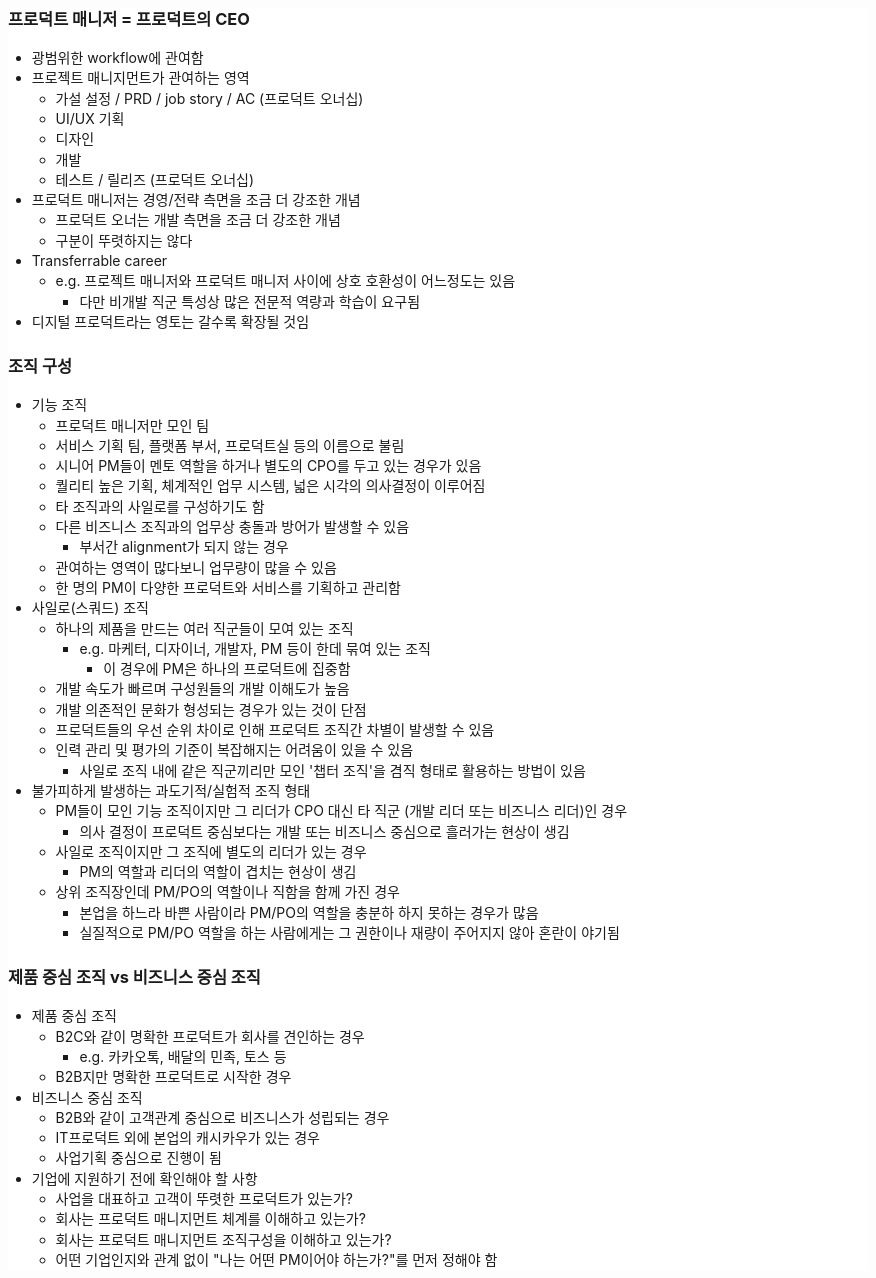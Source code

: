 
### 프로덕트 매니저 = 프로덕트의 CEO
- 광범위한 workflow에 관여함
- 프로젝트 매니지먼트가 관여하는 영역
    - 가설 설정 / PRD / job story / AC (프로덕트 오너십)
    - UI/UX 기획
    - 디자인
    - 개발
    - 테스트 / 릴리즈 (프로덕트 오너십)
- 프로덕트 매니저는 경영/전략 측면을 조금 더 강조한 개념
    - 프로덕트 오너는 개발 측면을 조금 더 강조한 개념
    - 구분이 뚜렷하지는 않다
- Transferrable career
    - e.g. 프로젝트 매니저와 프로덕트 매니저 사이에 상호 호환성이 어느정도는 있음
        - 다만 비개발 직군 특성상 많은 전문적 역량과 학습이 요구됨
- 디지털 프로덕트라는 영토는 갈수록 확장될 것임

### 조직 구성
- 기능 조직
    - 프로덕트 매니저만 모인 팀
    - 서비스 기획 팀, 플랫폼 부서, 프로덕트실 등의 이름으로 불림
    - 시니어 PM들이 멘토 역할을 하거나 별도의 CPO를 두고 있는 경우가 있음
    - 퀄리티 높은 기획, 체계적인 업무 시스템, 넓은 시각의 의사결정이 이루어짐
    - 타 조직과의 사일로를 구성하기도 함
    - 다른 비즈니스 조직과의 업무상 충돌과 방어가 발생할 수 있음
        - 부서간 alignment가 되지 않는 경우
    - 관여하는 영역이 많다보니 업무량이 많을 수 있음
    - 한 명의 PM이 다양한 프로덕트와 서비스를 기획하고 관리함
- 사일로(스쿼드) 조직
    - 하나의 제품을 만드는 여러 직군들이 모여 있는 조직
        - e.g. 마케터, 디자이너, 개발자, PM 등이 한데 묶여 있는 조직
            - 이 경우에 PM은 하나의 프로덕트에 집중함
    - 개발 속도가 빠르며 구성원들의 개발 이해도가 높음
    - 개발 의존적인 문화가 형성되는 경우가 있는 것이 단점
    - 프로덕트들의 우선 순위 차이로 인해 프로덕트 조직간 차별이 발생할 수 있음
    - 인력 관리 및 평가의 기준이 복잡해지는 어려움이 있을 수 있음
        - 사일로 조직 내에 같은 직군끼리만 모인 '챕터 조직'을 겸직 형태로 활용하는 방법이 있음
- 불가피하게 발생하는 과도기적/실험적 조직 형태
    - PM들이 모인 기능 조직이지만 그 리더가 CPO 대신 타 직군 (개발 리더 또는 비즈니스 리더)인 경우
        - 의사 결정이 프로덕트 중심보다는 개발 또는 비즈니스 중심으로 흘러가는 현상이 생김
    - 사일로 조직이지만 그 조직에 별도의 리더가 있는 경우
        - PM의 역할과 리더의 역할이 겹치는 현상이 생김
    - 상위 조직장인데 PM/PO의 역할이나 직함을 함께 가진 경우
        - 본업을 하느라 바쁜 사람이라 PM/PO의 역할을 충분하 하지 못하는 경우가 많음
        - 실질적으로 PM/PO 역할을 하는 사람에게는 그 권한이나 재량이 주어지지 않아 혼란이 야기됨

### 제품 중심 조직 vs 비즈니스 중심 조직
- 제품 중심 조직
    - B2C와 같이 명확한 프로덕트가 회사를 견인하는 경우
        - e.g. 카카오톡, 배달의 민족, 토스 등
    - B2B지만 명확한 프로덕트로 시작한 경우
- 비즈니스 중심 조직
    - B2B와 같이 고객관계 중심으로 비즈니스가 성립되는 경우
    - IT프로덕트 외에 본업의 캐시카우가 있는 경우
    - 사업기획 중심으로 진행이 됨
- 기업에 지원하기 전에 확인해야 할 사항
    - 사업을 대표하고 고객이 뚜렷한 프로덕트가 있는가?
    - 회사는 프로덕트 매니지먼트 체계를 이해하고 있는가?
    - 회사는 프로덕트 매니지먼트 조직구성을 이해하고 있는가?
    - 어떤 기업인지와 관계 없이 "나는 어떤 PM이어야 하는가?"를 먼저 정해야 함
